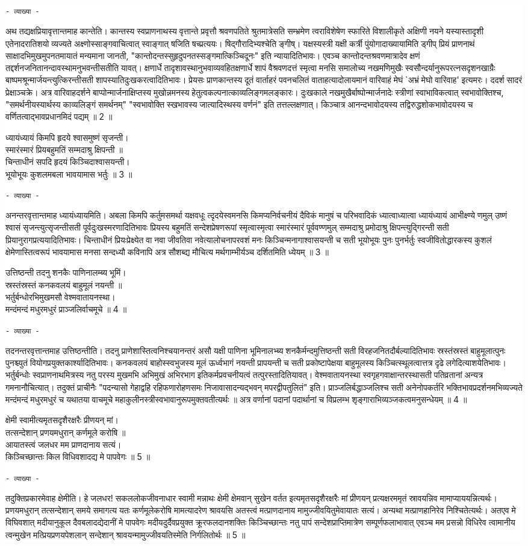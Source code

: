     - व्याख्या -  
 अथ तद्यक्षप्रियावृत्तान्तमाह कान्तेति। कान्तस्य स्वप्राणनाथस्य वृत्तान्ते प्रवृत्तौ श्रवणपतिते श्रुतमात्रेसति सम्भ्रमेण त्वराविशेषेण स्फारिते विशालीकृते अक्षिणी नयने यस्यास्तादृशी एतेनादरातिशयो व्यज्यते अक्ष्णोस्साङ्गवाचित्वात् स्वाङ्गात् षजिति षच्प्रत्ययः। षिद्गौरादिभ्यश्चेति ङ्गीष्‌। यक्षस्यस्त्री यक्षी कर्त्री पुंयोगादाख्यायामिति ड्गीप्‌ प्रियं प्राणनाथं साक्षादभिमुखमुपनतमायातं मन्यमाना जानती, "कान्तोदन्तस्सुहृदुपनतस्सङ्गमात्किञ्चिदूनः" इति न्यायादितिभावः। एवञ्च कान्तोदन्तश्रवणमात्रादेव क्षणं तद्दर्शनजनितानन्दावस्थामनुभवन्तीसतीति यावत्। क्षणार्धे तादृशावस्थानुभवाव्यवहितक्षणार्धे शापं वैश्रवणदत्तं स्मृत्वा मनसि समालोच्य नखमणिमुखैः स्वसौन्दर्यानुरूपरत्नसदृशनखाग्रैः बाष्पमश्रून्मार्जयन्त्युत्किरन्तीसती शापस्यातिदुःखकरत्वादितिभावः। प्रेयसः प्राणकान्तस्य दूतं वार्ताहरं पवनचलितं वाताहत्यादोलायमानं वारिवाहं मेघं \`अभ्रं मेघो वारिवाह' इत्यमरः। ददर्श सादरं प्रेक्षाञ्चक्रे। अत्र वारिवाहदर्शने बाप्पोन्मार्जनाक्षिप्तस्य मुखोन्नमनस्य हेतुत्वकल्पनात्काव्यलिङ्गमलङ्कारः। दुःखकाले नखमुखैर्बाष्पोन्मार्जनादेः स्त्रीणां स्वाभाविकत्वात् स्वभावोक्तिश्च, "समर्थनीयस्यार्थस्य काव्यलिङ्गं समर्थनम्" "स्वभावोक्ति स्खभावस्य जात्यादिस्थस्य वर्णनं" इति तत्तल्लक्षणात्। किञ्चात्र आनन्दभावोदयस्य तद्विरुद्धशोकभावोदयस्य च वर्णितत्वाद्भावप्रधानमिदं पद्यम् ॥ 2 ॥

 ध्यायंध्यायं किमपि हृदये श्वासमुष्णं सृजन्ती।  
 स्मारंस्मारं प्रियबहुमतिं सम्मदाश्रु क्षिपन्ती ॥  
 चिन्ताधीनं सपदि हृदयं किञ्चिदाश्वासयन्ती।  
 भूयोभूयः कुशलमबला भावयामास भर्तुः ॥ 3 ॥

    - व्याख्या -  
 अनन्तरवृत्तान्तमाह ध्यायंध्यायमिति। अबला किमपि कर्तुमसमर्था यक्षवधूः त्दृदयेस्वमनसि किमप्यनिर्वचनीयं दैविकं मानुषं च परिभवादिकं ध्यात्वाध्यात्वा ध्यायंध्यायं आभीक्ष्ण्ये णमुल्‌ उष्णं श्वासं सृजन्त्युत्सृजन्तीसती पूर्वदुःखस्मरणादितिभावः प्रियस्य बहुमतिं सन्देशप्रेषणरूपां स्मृत्वास्मृत्वा स्मारंस्मारं पूर्ववण्णमुल्‌ सम्मदाश्रु प्रमोदाश्रु क्षिपन्त्युद्गिरन्ती सती प्रियानुरागप्रत्ययादितिभावः। चिन्ताधीनं प्रियःप्रेक्ष्येत वा नवा जीवतिवा नवेत्यालोचनापरवशं मनः किञ्चिन्मनागाश्वासयन्ती च सती भूयोभूयः पुनः पुनर्भर्तुः स्वजीवितोद्धारकस्य कुशलं क्षेमेणास्तित्वरूपं भावयामास मनसा सन्दध्यौ कविनापि अत्र सौशब्द्य मौचित्य मर्थगाम्भीर्यञ्च दर्शितमिति ध्येयम् ॥ 3 ॥

 उत्तिष्ठन्ती तदनु शनकैः पाणिनालम्ब्य भूमिं।  
 स्रस्तंस्रस्तं कनकवलयं बाहुमूलं नयन्ती ॥  
 भर्तुर्बन्धोरभिमुखमसौ वेश्मवातायनस्था।  
 मन्दंमन्दं मधुरमधुरं प्राञ्जलिर्वाचमूचे ॥ 4 ॥  
      
    - व्याख्या -  
  तदनन्तरवृत्तान्तमाह उत्तिष्ठन्तीति। तदनु प्राणेशास्तित्वनिश्चयानन्तरं असौ यक्षी पाणिना भूमिनालभ्ब्य शनकैर्मन्दमुत्तिष्ठन्ती सती विरहजनितदौर्बल्यादितिभावः स्रस्तंस्रस्तं बाहुमूलात्पुनः पुनश्च्युतं वियोगप्रयुक्तकार्श्यादितिभावः। कनकवलयं बाहोस्स्वभुजस्य मूलं ऊर्ध्वभागं नयन्ती प्रापयन्ती च सती प्रकोष्टापेक्षया बाहुमूलस्य किञ्चित्स्थूलत्वात्तत्र दृढे लगेदित्याशयेतिभावः। भर्तुर्बन्धोः स्वप्राणनाथमित्रस्य नतु परस्य मुखमभि अभिमुखं अभिरभाग इतिकर्मप्रवचनीयत्वं तत्पुरस्तादितियावत्। वेश्मवातायनस्था स्वगृहगवाक्षान्तरस्थासती पतिव्रतानां अन्यत्र गमनानौचित्यात्। तदुक्तं प्राचीनैः "पदन्यासो गेहाद्वहि रहिफणारोहणसमः निजावासादन्यद्भवन् मपरद्वीपतुलितं" इति। प्राञ्जलिर्बद्धाञ्जलिश्च सती अनेनोपकर्तरि भक्तिभावप्रदर्शनमभिव्यज्यते मन्दंमन्दं मधुरमधुरं च यथातया वाचमूचे महाकुलीनस्त्रीस्वभावानुरूपमुक्तवतीत्यर्थः ॥ अत्र वर्णानां पदानां पदार्थानां च विप्रलम्भ शृङ्गाराभिव्यञ्जकत्वमनुसन्धेयम् ॥ 4 ॥

 क्षेमी स्वामीत्यमृतसदृशैरक्षरैः प्रीणयन्‌ मां।  
 तत्सन्देशान्‌ प्रणयमधुरान्‌ कर्णमूले करोषि ॥  
 आयातस्त्वं जलधर मम प्राणदानाय सत्यं।  
 किञ्चिच्छान्तः किल विधिवशादद्य मे पापवेगः ॥ 5 ॥

    - व्याख्या -  
 तदुक्तिप्रकारमेवाह क्षेमीति। हे जलधर! सकललोकजीवनाधार स्वामी मन्नाथः क्षेमी क्षेमवान् सुखेन वर्तत इत्यमृतसदृशैरक्षरैः मां प्रीणयन्‌ प्रत्यक्षरममृतं स्रावयन्निव मामाप्याययन्नित्यर्थः। प्रणयमधुरान् तत्सन्देशान् समये समागत्य यतः कर्णमूलेकरोषि मामत्यादरेण श्रावयसि अतस्त्वं मत्प्राणदानाय मामुज्जीवयितुमेवायातः सत्यं। अन्यथा मत्प्राणहानिरेव निश्चितेत्यर्थः। अतएव मे विघिवशात्‌ मदीयानुकूल दैवबलादद्येदानीं मे पापवेगः मदीयदुर्दैवप्रयुक्त क्रूरफलदानशक्तिः किञ्चिच्छान्तः नतु पापं सन्देशप्राप्तिमात्रेण सम्पूर्णफलाभावात् एवञ्च मम प्रसन्नो विधिरेव त्वामानीय त्वन्मुखेन मत्प्रियप्रणयपेशलान् सन्देशान् श्रावयन्मामुज्जीवयतिस्मेति निर्गलितोर्थः ॥ 5 ॥
